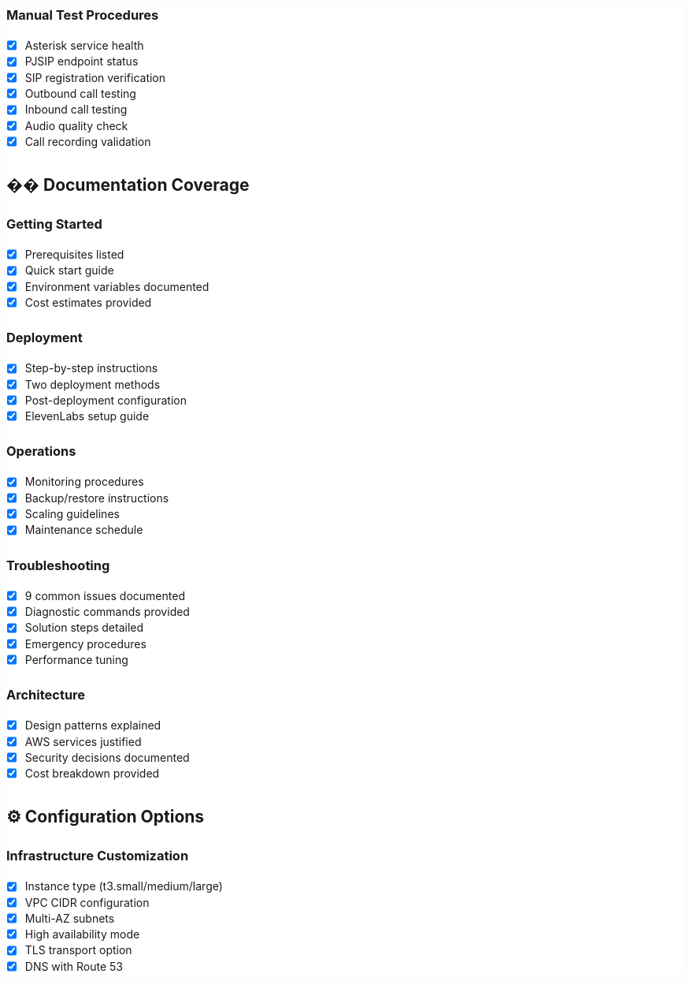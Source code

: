 ### Manual Test Procedures
- [x] Asterisk service health
- [x] PJSIP endpoint status
- [x] SIP registration verification
- [x] Outbound call testing
- [x] Inbound call testing
- [x] Audio quality check
- [x] Call recording validation

## �� Documentation Coverage

### Getting Started
- [x] Prerequisites listed
- [x] Quick start guide
- [x] Environment variables documented
- [x] Cost estimates provided

### Deployment
- [x] Step-by-step instructions
- [x] Two deployment methods
- [x] Post-deployment configuration
- [x] ElevenLabs setup guide

### Operations
- [x] Monitoring procedures
- [x] Backup/restore instructions
- [x] Scaling guidelines
- [x] Maintenance schedule

### Troubleshooting
- [x] 9 common issues documented
- [x] Diagnostic commands provided
- [x] Solution steps detailed
- [x] Emergency procedures
- [x] Performance tuning

### Architecture
- [x] Design patterns explained
- [x] AWS services justified
- [x] Security decisions documented
- [x] Cost breakdown provided

## ⚙️ Configuration Options

### Infrastructure Customization
- [x] Instance type (t3.small/medium/large)
- [x] VPC CIDR configuration
- [x] Multi-AZ subnets
- [x] High availability mode
- [x] TLS transport option
- [x] DNS with Route 53
